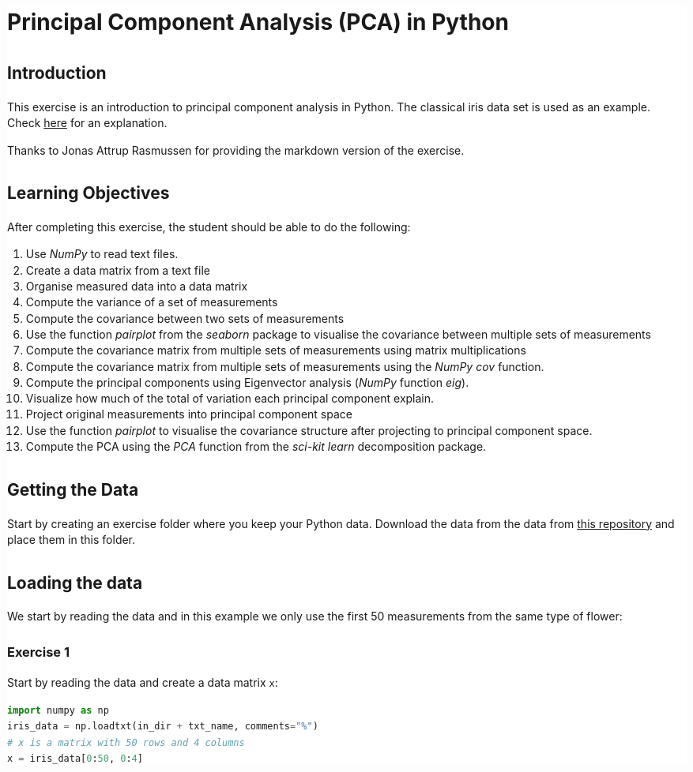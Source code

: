 # Principal Component Analysis (PCA) in Python

## Introduction

This exercise is an introduction to principal component analysis in Python. The classical iris data set is used as an example. Check [here](https://en.wikipedia.org/wiki/Iris_flower_data_set) for an explanation.

Thanks to Jonas Attrup Rasmussen for providing the markdown version of the exercise.

## Learning Objectives

After completing this exercise, the student should be able to do the following:

1.  Use *NumPy* to read text files.
2.  Create a data matrix from a text file
3.  Organise measured data into a data matrix
4.  Compute the variance of a set of measurements  
5.  Compute the covariance between two sets of measurements
6.  Use the function *pairplot* from the *seaborn* package to visualise the covariance between multiple sets of measurements
7.  Compute the covariance matrix from multiple sets of measurements using matrix multiplications
8.  Compute the covariance matrix from multiple sets of measurements using the *NumPy* *cov* function.
9.  Compute the principal components using Eigenvector analysis (*NumPy* function *eig*).
10.  Visualize how much of the total of variation each principal component explain.
11.  Project original measurements into principal component space
12.  Use the function *pairplot* to visualise the covariance structure after projecting to principal component space.
13.  Compute the PCA using the *PCA* function from the *sci-kit learn* decomposition package.

## Getting the Data

Start by creating an exercise folder where you keep your Python data. Download the data from the data from [this repository](data/) and place them in this folder.

## Loading the data

We start by reading the data and in this example we only use the first 50 measurements from the same type of flower:

### Exercise 1  
Start by reading the data and create a data matrix `x`:
```python
import numpy as np
iris_data = np.loadtxt(in_dir + txt_name, comments="%")
# x is a matrix with 50 rows and 4 columns
x = iris_data[0:50, 0:4]
```
